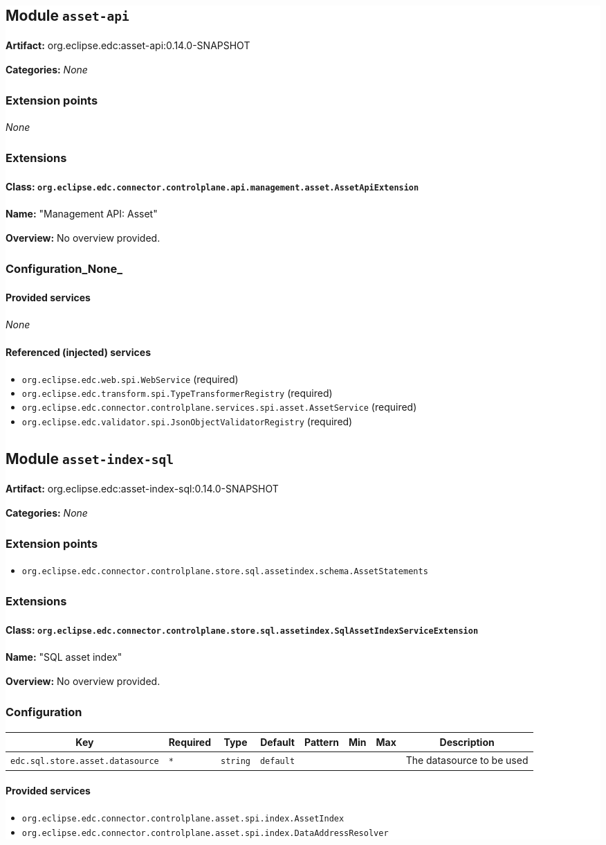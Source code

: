 Module `asset-api`
------------------
**Artifact:** org.eclipse.edc:asset-api:0.14.0-SNAPSHOT

**Categories:** _None_

### Extension points
_None_

### Extensions
#### Class: `org.eclipse.edc.connector.controlplane.api.management.asset.AssetApiExtension`
**Name:** "Management API: Asset"

**Overview:** No overview provided.


### Configuration_None_

#### Provided services
_None_

#### Referenced (injected) services
- `org.eclipse.edc.web.spi.WebService` (required)
- `org.eclipse.edc.transform.spi.TypeTransformerRegistry` (required)
- `org.eclipse.edc.connector.controlplane.services.spi.asset.AssetService` (required)
- `org.eclipse.edc.validator.spi.JsonObjectValidatorRegistry` (required)

Module `asset-index-sql`
------------------------
**Artifact:** org.eclipse.edc:asset-index-sql:0.14.0-SNAPSHOT

**Categories:** _None_

### Extension points
  - `org.eclipse.edc.connector.controlplane.store.sql.assetindex.schema.AssetStatements`

### Extensions
#### Class: `org.eclipse.edc.connector.controlplane.store.sql.assetindex.SqlAssetIndexServiceExtension`
**Name:** "SQL asset index"

**Overview:** No overview provided.


### Configuration

| Key                              | Required | Type     | Default   | Pattern | Min | Max | Description               |
| -------------------------------- | -------- | -------- | --------- | ------- | --- | --- | ------------------------- |
| `edc.sql.store.asset.datasource` | `*`      | `string` | `default` |         |     |     | The datasource to be used |

#### Provided services
- `org.eclipse.edc.connector.controlplane.asset.spi.index.AssetIndex`
- `org.eclipse.edc.connector.controlplane.asset.spi.index.DataAddressResolver`
